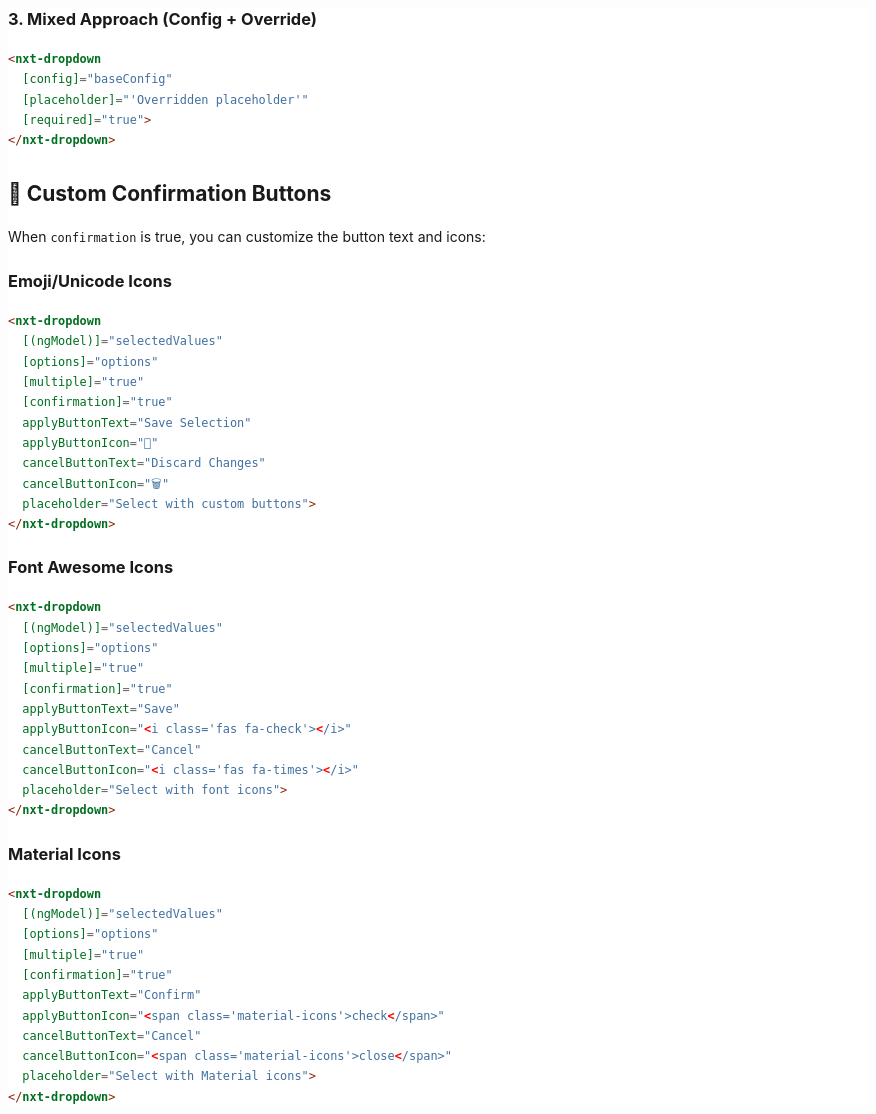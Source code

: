 ### 3. Mixed Approach (Config + Override)

```html
<nxt-dropdown
  [config]="baseConfig"
  [placeholder]="'Overridden placeholder'"
  [required]="true">
</nxt-dropdown>
```

## 🎨 Custom Confirmation Buttons

When `confirmation` is true, you can customize the button text and icons:

### Emoji/Unicode Icons

```html
<nxt-dropdown
  [(ngModel)]="selectedValues"
  [options]="options"
  [multiple]="true"
  [confirmation]="true"
  applyButtonText="Save Selection"
  applyButtonIcon="💾"
  cancelButtonText="Discard Changes"
  cancelButtonIcon="🗑️"
  placeholder="Select with custom buttons">
</nxt-dropdown>
```

### Font Awesome Icons

```html
<nxt-dropdown
  [(ngModel)]="selectedValues"
  [options]="options"
  [multiple]="true"
  [confirmation]="true"
  applyButtonText="Save"
  applyButtonIcon="<i class='fas fa-check'></i>"
  cancelButtonText="Cancel"
  cancelButtonIcon="<i class='fas fa-times'></i>"
  placeholder="Select with font icons">
</nxt-dropdown>
```

### Material Icons

```html
<nxt-dropdown
  [(ngModel)]="selectedValues"
  [options]="options"
  [multiple]="true"
  [confirmation]="true"
  applyButtonText="Confirm"
  applyButtonIcon="<span class='material-icons'>check</span>"
  cancelButtonText="Cancel"
  cancelButtonIcon="<span class='material-icons'>close</span>"
  placeholder="Select with Material icons">
</nxt-dropdown>
```
